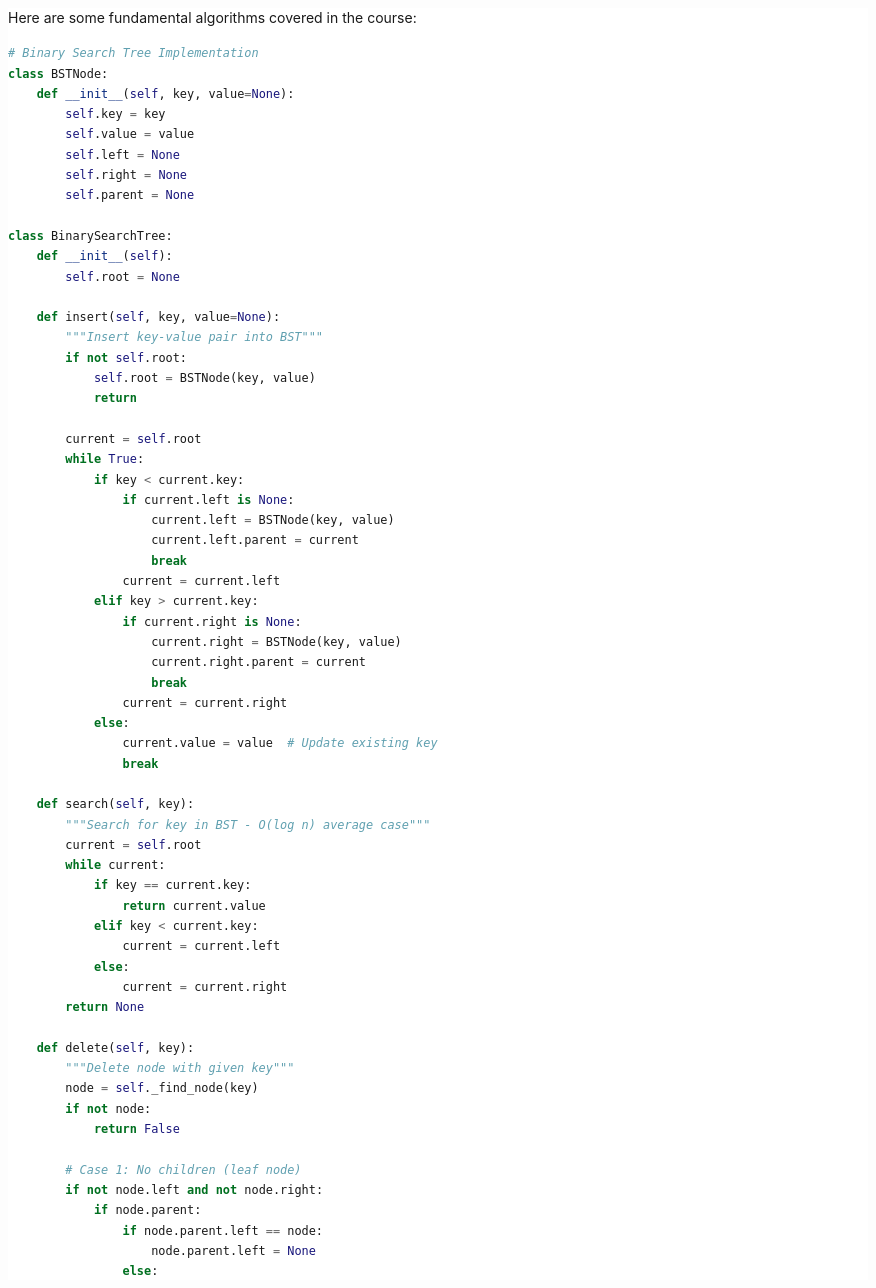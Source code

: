 Here are some fundamental algorithms covered in the course:

```python
# Binary Search Tree Implementation
class BSTNode:
    def __init__(self, key, value=None):
        self.key = key
        self.value = value
        self.left = None
        self.right = None
        self.parent = None

class BinarySearchTree:
    def __init__(self):
        self.root = None
    
    def insert(self, key, value=None):
        """Insert key-value pair into BST"""
        if not self.root:
            self.root = BSTNode(key, value)
            return
        
        current = self.root
        while True:
            if key < current.key:
                if current.left is None:
                    current.left = BSTNode(key, value)
                    current.left.parent = current
                    break
                current = current.left
            elif key > current.key:
                if current.right is None:
                    current.right = BSTNode(key, value)
                    current.right.parent = current
                    break
                current = current.right
            else:
                current.value = value  # Update existing key
                break
    
    def search(self, key):
        """Search for key in BST - O(log n) average case"""
        current = self.root
        while current:
            if key == current.key:
                return current.value
            elif key < current.key:
                current = current.left
            else:
                current = current.right
        return None
    
    def delete(self, key):
        """Delete node with given key"""
        node = self._find_node(key)
        if not node:
            return False
        
        # Case 1: No children (leaf node)
        if not node.left and not node.right:
            if node.parent:
                if node.parent.left == node:
                    node.parent.left = None
                else:
```